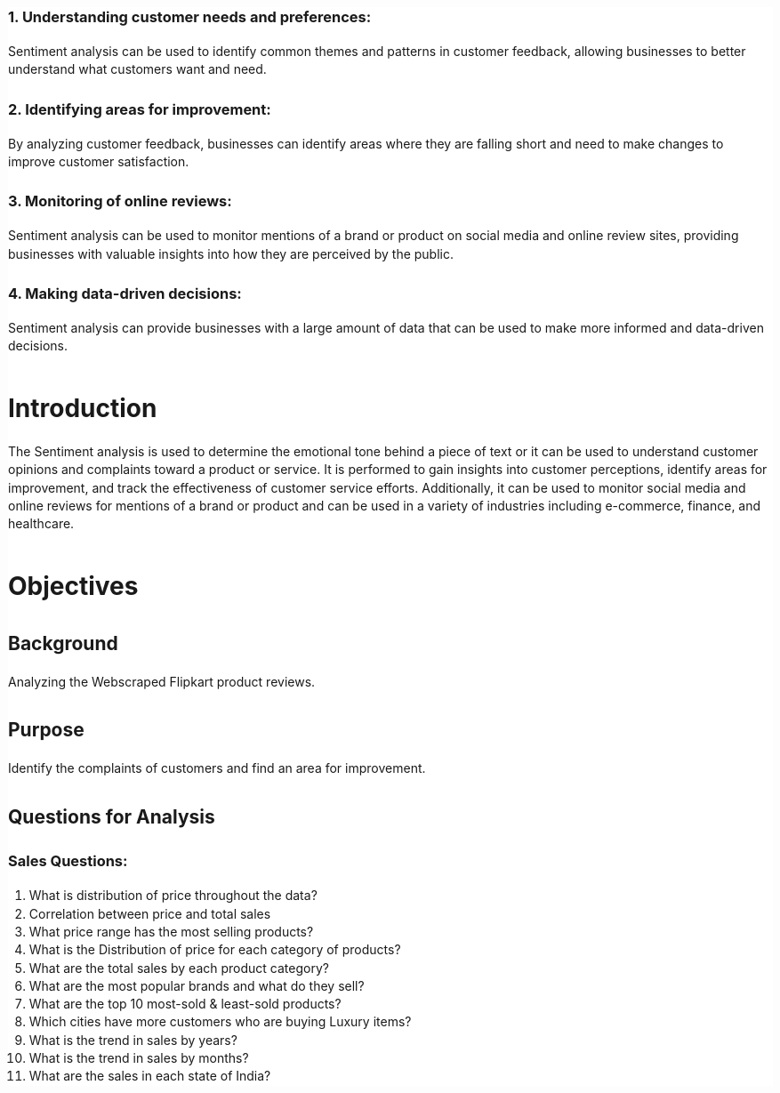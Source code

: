 ### 1. Understanding customer needs and preferences: 

Sentiment analysis can be used to identify common themes and patterns in customer feedback, allowing businesses to better understand what customers want and need.
      
### 2. Identifying areas for improvement: 

By analyzing customer feedback, businesses can identify areas where they are falling short and need to make changes to improve customer satisfaction.
      
### 3. Monitoring of online reviews: 

Sentiment analysis can be used to monitor mentions of a brand or product on social media and online review sites, providing businesses with valuable insights into how they are perceived by the public.

### 4. Making data-driven decisions: 

Sentiment analysis can provide businesses with a large amount of data that can be used to make more informed and data-driven decisions.


# Introduction

The Sentiment analysis is used to determine the emotional tone behind a piece of text or it can be used to understand customer opinions and complaints toward a product or service. It is performed to gain insights into customer perceptions, identify areas for improvement, and track the effectiveness of customer service efforts. Additionally, it can be used to monitor social media and online reviews for mentions of a brand or product and can be used in a variety of industries including e-commerce, finance, and healthcare.

# Objectives

## Background

Analyzing the Webscraped Flipkart product reviews.

## Purpose

Identify the complaints of customers and find an area for improvement.

## Questions for Analysis

### Sales Questions:

1. What is distribution of price throughout the data?
2. Correlation between price and total sales
3. What price range has the most selling products?
4. What is the Distribution of price for each category of products?
5. What are the total sales by each product category?
6. What are the most popular brands and what do they sell?
7. What are the top 10 most-sold & least-sold products?
8. Which cities have more customers who are buying Luxury items?
9. What is the trend in sales by years?
10. What is the trend in sales by months?
11. What are the sales in each state of India?
